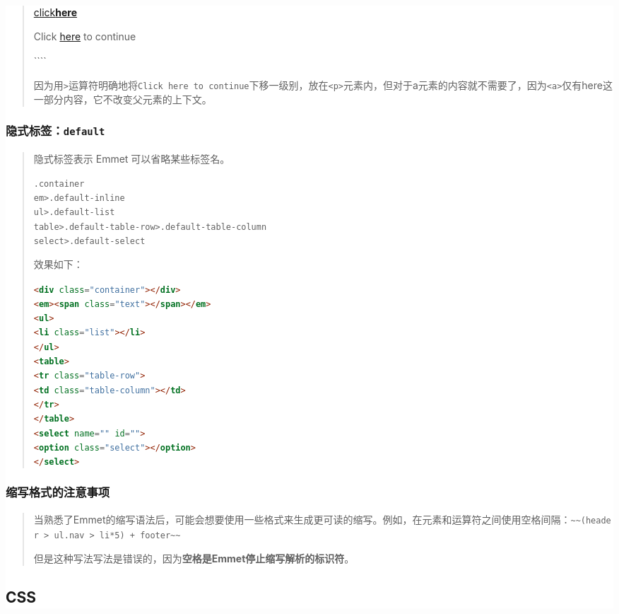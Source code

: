 > 
> <a href="">click<b>here</b></a>
> 
> 
> <p>
> 	Click 
> 	<a href="">here</a>
> 	 to continue
> </p>
> ````
>
> 因为用`>`运算符明确地将`Click here to continue`下移一级别，放在`<p>`元素内，但对于a元素的内容就不需要了，因为`<a>`仅有here这一部分内容，它不改变父元素的上下文。

### 隐式标签：`default`

>隐式标签表示 Emmet 可以省略某些标签名。
>
>```html
>.container
>em>.default-inline
>ul>.default-list
>table>.default-table-row>.default-table-column
>select>.default-select
>```
>
>效果如下：
>
>```html
><div class="container"></div>
><em><span class="text"></span></em>
><ul>
><li class="list"></li>
></ul>
><table>
><tr class="table-row">
><td class="table-column"></td>
></tr>
></table>
><select name="" id="">
><option class="select"></option>
></select>
>```

### 缩写格式的注意事项

> 当熟悉了Emmet的缩写语法后，可能会想要使用一些格式来生成更可读的缩写。例如，在元素和运算符之间使用空格间隔：`~~(header > ul.nav > li*5) + footer~~`
>
> 但是这种写法写法是错误的，因为**空格是Emmet停止缩写解析的标识符**。

## CSS

